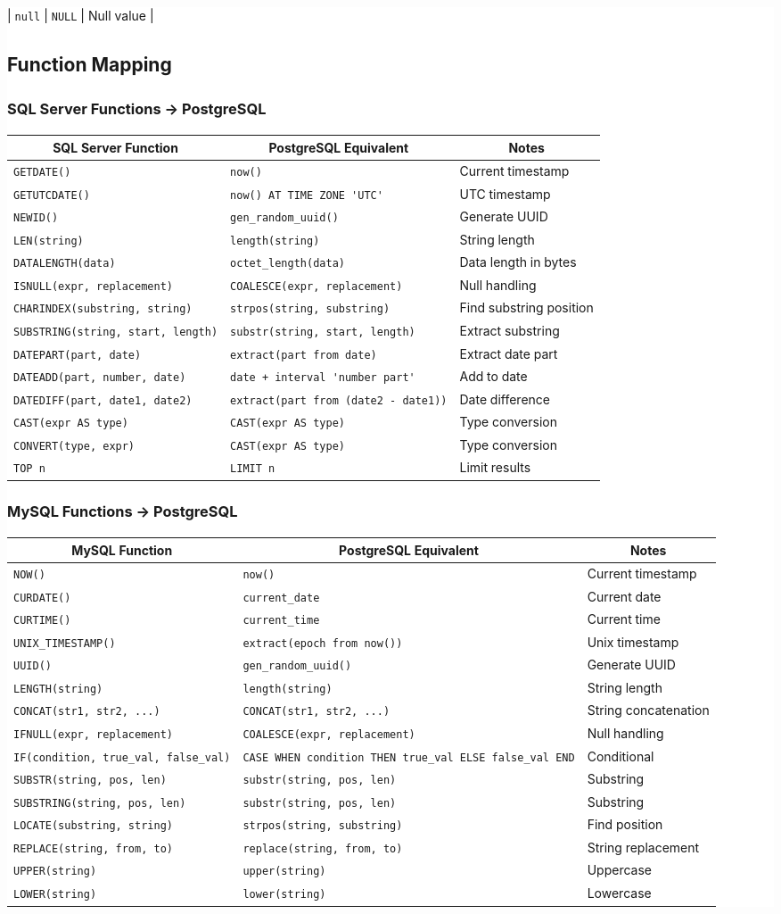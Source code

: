 | `null` | `NULL` | Null value |

## Function Mapping

### SQL Server Functions → PostgreSQL

| SQL Server Function | PostgreSQL Equivalent | Notes |
|--------------------|----------------------|-------|
| `GETDATE()` | `now()` | Current timestamp |
| `GETUTCDATE()` | `now() AT TIME ZONE 'UTC'` | UTC timestamp |
| `NEWID()` | `gen_random_uuid()` | Generate UUID |
| `LEN(string)` | `length(string)` | String length |
| `DATALENGTH(data)` | `octet_length(data)` | Data length in bytes |
| `ISNULL(expr, replacement)` | `COALESCE(expr, replacement)` | Null handling |
| `CHARINDEX(substring, string)` | `strpos(string, substring)` | Find substring position |
| `SUBSTRING(string, start, length)` | `substr(string, start, length)` | Extract substring |
| `DATEPART(part, date)` | `extract(part from date)` | Extract date part |
| `DATEADD(part, number, date)` | `date + interval 'number part'` | Add to date |
| `DATEDIFF(part, date1, date2)` | `extract(part from (date2 - date1))` | Date difference |
| `CAST(expr AS type)` | `CAST(expr AS type)` | Type conversion |
| `CONVERT(type, expr)` | `CAST(expr AS type)` | Type conversion |
| `TOP n` | `LIMIT n` | Limit results |

### MySQL Functions → PostgreSQL

| MySQL Function | PostgreSQL Equivalent | Notes |
|----------------|----------------------|-------|
| `NOW()` | `now()` | Current timestamp |
| `CURDATE()` | `current_date` | Current date |
| `CURTIME()` | `current_time` | Current time |
| `UNIX_TIMESTAMP()` | `extract(epoch from now())` | Unix timestamp |
| `UUID()` | `gen_random_uuid()` | Generate UUID |
| `LENGTH(string)` | `length(string)` | String length |
| `CONCAT(str1, str2, ...)` | `CONCAT(str1, str2, ...)` | String concatenation |
| `IFNULL(expr, replacement)` | `COALESCE(expr, replacement)` | Null handling |
| `IF(condition, true_val, false_val)` | `CASE WHEN condition THEN true_val ELSE false_val END` | Conditional |
| `SUBSTR(string, pos, len)` | `substr(string, pos, len)` | Substring |
| `SUBSTRING(string, pos, len)` | `substr(string, pos, len)` | Substring |
| `LOCATE(substring, string)` | `strpos(string, substring)` | Find position |
| `REPLACE(string, from, to)` | `replace(string, from, to)` | String replacement |
| `UPPER(string)` | `upper(string)` | Uppercase |
| `LOWER(string)` | `lower(string)` | Lowercase |